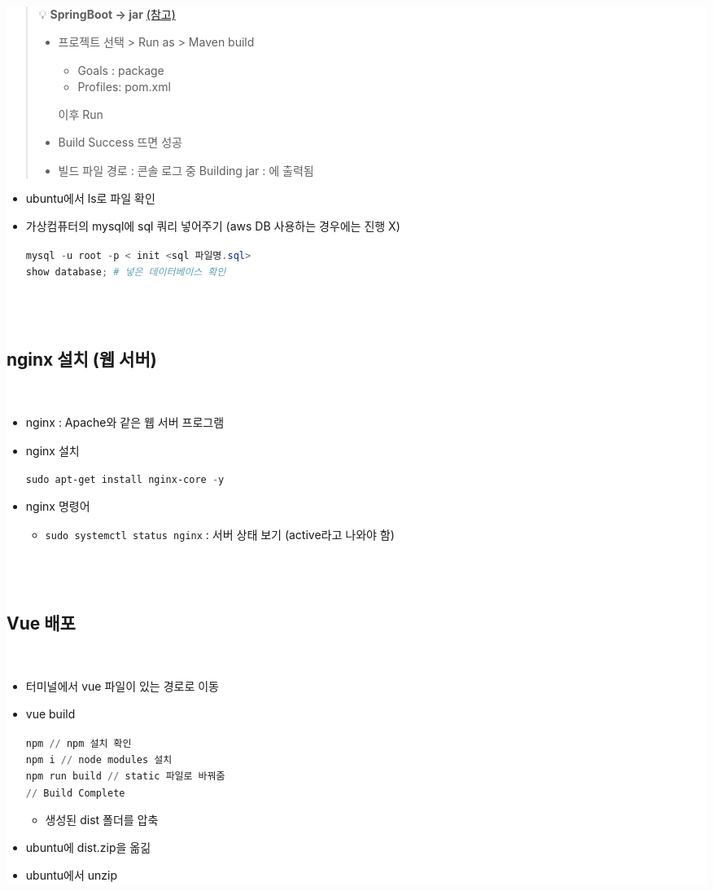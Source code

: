 > 💡 **SpringBoot -> jar** [(참고)](https://xzio.tistory.com/1401)
>
>- 프로젝트 선택 > Run as > Maven build
>    - Goals : package
>    - Profiles: pom.xml
>    
>    이후 Run
>    
>- Build Success 뜨면 성공
>- 빌드 파일 경로 : 콘솔 로그 중 Building jar : 에 출력됨
    
- ubuntu에서 ls로 파일 확인
- 가상컴퓨터의 mysql에 sql 쿼리 넣어주기 (aws DB 사용하는 경우에는 진행 X)
    
    ```powershell
    mysql -u root -p < init <sql 파일명.sql>
    show database; # 넣은 데이터베이스 확인
    ```
<br>
<br>    

## **nginx 설치 (웹 서버)**

<br>

- nginx : Apache와 같은 웹 서버 프로그램
- nginx 설치
    
    ```powershell
    sudo apt-get install nginx-core -y
    ```
    
- nginx 명령어
    - `sudo systemctl status nginx` : 서버 상태 보기 (active라고 나와야 함)

<br>
<br>

## **Vue 배포**

<br>

- 터미널에서 vue 파일이 있는 경로로 이동
- vue build
    
    ```powershell
    npm // npm 설치 확인
    npm i // node modules 설치
    npm run build // static 파일로 바꿔줌
    // Build Complete
    ```
    
    - 생성된 dist 폴더를 압축
- ubuntu에 dist.zip을 옮긺
- ubuntu에서 unzip
    